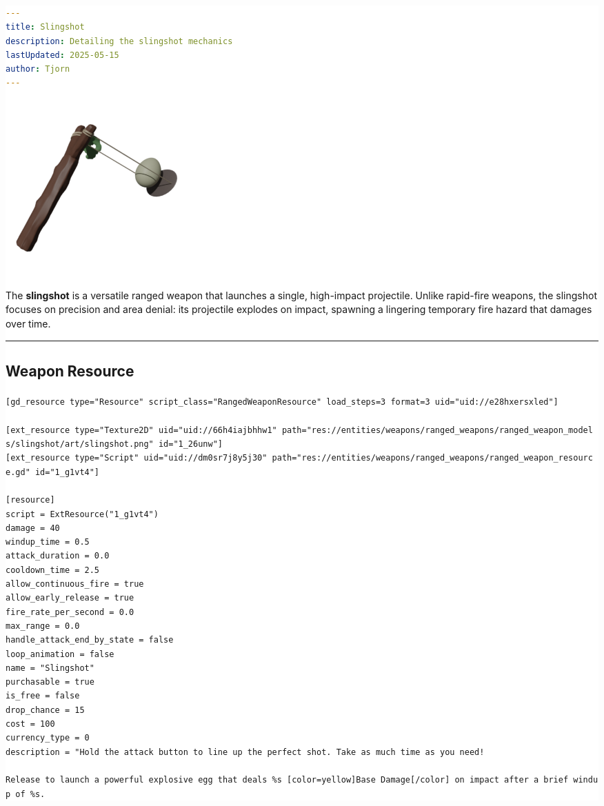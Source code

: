 ```yaml
---
title: Slingshot
description: Detailing the slingshot mechanics
lastUpdated: 2025-05-15
author: Tjorn
---
```


![Slingshot Icon](../../../../../../../assets/fowl-play/gameplay/combat/ranged-combat/weapons/slingshot/slingshot.png)

The **slingshot** is a versatile ranged weapon that launches a single, high-impact projectile. Unlike rapid-fire weapons, the slingshot focuses on precision and area denial: its projectile explodes on impact, spawning a lingering temporary fire hazard that damages over time.

---

## Weapon Resource

```gdscript
[gd_resource type="Resource" script_class="RangedWeaponResource" load_steps=3 format=3 uid="uid://e28hxersxled"]

[ext_resource type="Texture2D" uid="uid://66h4iajbhhw1" path="res://entities/weapons/ranged_weapons/ranged_weapon_models/slingshot/art/slingshot.png" id="1_26unw"]
[ext_resource type="Script" uid="uid://dm0sr7j8y5j30" path="res://entities/weapons/ranged_weapons/ranged_weapon_resource.gd" id="1_g1vt4"]

[resource]
script = ExtResource("1_g1vt4")
damage = 40
windup_time = 0.5
attack_duration = 0.0
cooldown_time = 2.5
allow_continuous_fire = true
allow_early_release = true
fire_rate_per_second = 0.0
max_range = 0.0
handle_attack_end_by_state = false
loop_animation = false
name = "Slingshot"
purchasable = true
is_free = false
drop_chance = 15
cost = 100
currency_type = 0
description = "Hold the attack button to line up the perfect shot. Take as much time as you need!

Release to launch a powerful explosive egg that deals %s [color=yellow]Base Damage[/color] on impact after a brief windup of %s.

```